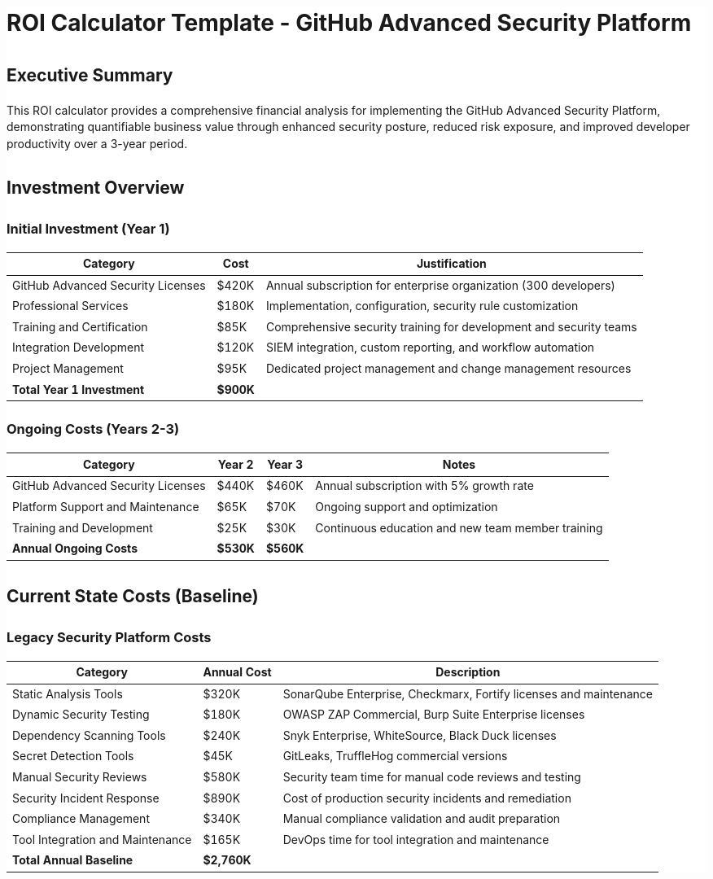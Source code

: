 # ROI Calculator Template - GitHub Advanced Security Platform

## Executive Summary

This ROI calculator provides a comprehensive financial analysis for implementing the GitHub Advanced Security Platform, demonstrating quantifiable business value through enhanced security posture, reduced risk exposure, and improved developer productivity over a 3-year period.

## Investment Overview

### Initial Investment (Year 1)

| Category | Cost | Justification |
|----------|------|---------------|
| GitHub Advanced Security Licenses | $420K | Annual subscription for enterprise organization (300 developers) |
| Professional Services | $180K | Implementation, configuration, security rule customization |
| Training and Certification | $85K | Comprehensive security training for development and security teams |
| Integration Development | $120K | SIEM integration, custom reporting, and workflow automation |
| Project Management | $95K | Dedicated project management and change management resources |
| **Total Year 1 Investment** | **$900K** | |

### Ongoing Costs (Years 2-3)

| Category | Year 2 | Year 3 | Notes |
|----------|--------|--------|-------|
| GitHub Advanced Security Licenses | $440K | $460K | Annual subscription with 5% growth rate |
| Platform Support and Maintenance | $65K | $70K | Ongoing support and optimization |
| Training and Development | $25K | $30K | Continuous education and new team member training |
| **Annual Ongoing Costs** | **$530K** | **$560K** | |

## Current State Costs (Baseline)

### Legacy Security Platform Costs

| Category | Annual Cost | Description |
|----------|-------------|-------------|
| Static Analysis Tools | $320K | SonarQube Enterprise, Checkmarx, Fortify licenses and maintenance |
| Dynamic Security Testing | $180K | OWASP ZAP Commercial, Burp Suite Enterprise licenses |
| Dependency Scanning Tools | $240K | Snyk Enterprise, WhiteSource, Black Duck licenses |
| Secret Detection Tools | $45K | GitLeaks, TruffleHog commercial versions |
| Manual Security Reviews | $580K | Security team time for manual code reviews and testing |
| Security Incident Response | $890K | Cost of production security incidents and remediation |
| Compliance Management | $340K | Manual compliance validation and audit preparation |
| Tool Integration and Maintenance | $165K | DevOps time for tool integration and maintenance |
| **Total Annual Baseline** | **$2,760K** | |
